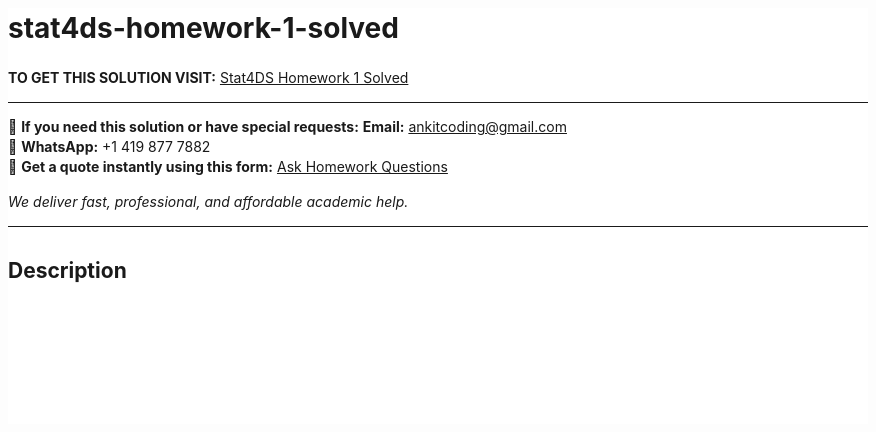 # stat4ds-homework-1-solved
**TO GET THIS SOLUTION VISIT:** [Stat4DS Homework 1 Solved](https://www.ankitcodinghub.com/product/stat4ds-homework-1-solved/)


---

📩 **If you need this solution or have special requests:** **Email:** ankitcoding@gmail.com  
📱 **WhatsApp:** +1 419 877 7882  
📄 **Get a quote instantly using this form:** [Ask Homework Questions](https://www.ankitcodinghub.com/services/ask-homework-questions/)

*We deliver fast, professional, and affordable academic help.*

---

<h2>Description</h2>



<div class="kk-star-ratings kksr-auto kksr-align-center kksr-valign-top" data-payload="{&quot;align&quot;:&quot;center&quot;,&quot;id&quot;:&quot;93915&quot;,&quot;slug&quot;:&quot;default&quot;,&quot;valign&quot;:&quot;top&quot;,&quot;ignore&quot;:&quot;&quot;,&quot;reference&quot;:&quot;auto&quot;,&quot;class&quot;:&quot;&quot;,&quot;count&quot;:&quot;1&quot;,&quot;legendonly&quot;:&quot;&quot;,&quot;readonly&quot;:&quot;&quot;,&quot;score&quot;:&quot;5&quot;,&quot;starsonly&quot;:&quot;&quot;,&quot;best&quot;:&quot;5&quot;,&quot;gap&quot;:&quot;4&quot;,&quot;greet&quot;:&quot;Rate this product&quot;,&quot;legend&quot;:&quot;5\/5 - (1 vote)&quot;,&quot;size&quot;:&quot;24&quot;,&quot;title&quot;:&quot;Stat4DS Homework 1 Solved&quot;,&quot;width&quot;:&quot;138&quot;,&quot;_legend&quot;:&quot;{score}\/{best} - ({count} {votes})&quot;,&quot;font_factor&quot;:&quot;1.25&quot;}">

<div class="kksr-stars">

<div class="kksr-stars-inactive">
            <div class="kksr-star" data-star="1" style="padding-right: 4px">


<div class="kksr-icon" style="width: 24px; height: 24px;"></div>
        </div>
            <div class="kksr-star" data-star="2" style="padding-right: 4px">


<div class="kksr-icon" style="width: 24px; height: 24px;"></div>
        </div>
            <div class="kksr-star" data-star="3" style="padding-right: 4px">


<div class="kksr-icon" style="width: 24px; height: 24px;"></div>
        </div>
            <div class="kksr-star" data-star="4" style="padding-right: 4px">


<div class="kksr-icon" style="width: 24px; height: 24px;"></div>
        </div>
            <div class="kksr-star" data-star="5" style="padding-right: 4px">


<div class="kksr-icon" style="width: 24px; height: 24px;"></div>
        </div>
    </div>
